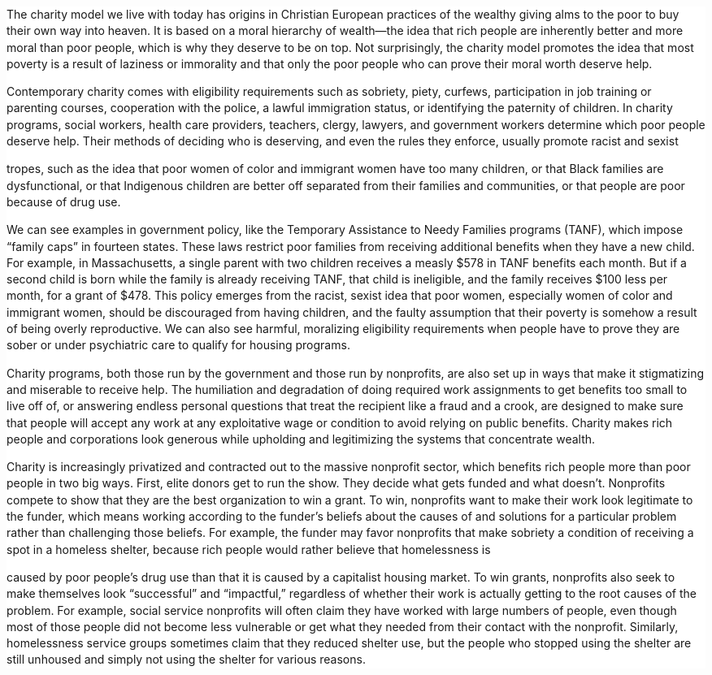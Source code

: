 The charity model we live with today has origins in Christian European practices of the wealthy giving alms to the poor to buy their own way into heaven. It is based on a moral hierarchy of wealth—the idea that rich people are inherently better and more moral than poor people, which is why they deserve to be on top. Not surprisingly, the charity model promotes the idea that most poverty is a result of laziness or immorality and that only the poor people who can prove their moral worth deserve help.

Contemporary charity comes with eligibility requirements such as sobriety, piety, curfews, participation in job training or parenting courses, cooperation with the police, a lawful immigration status, or identifying the paternity of children. In charity programs, social workers, health care providers, teachers, clergy, lawyers, and government workers determine which poor people deserve help. Their methods of deciding who is deserving, and even the rules they enforce, usually promote racist and sexist

tropes, such as the idea that poor women of color and immigrant women have too many children, or that Black families are dysfunctional, or that Indigenous children are better off separated from their families and communities, or that people are poor because of drug use.

We can see examples in government policy, like the Temporary Assistance to Needy Families programs (TANF), which impose “family caps” in fourteen states. These laws restrict poor families from receiving additional benefits when they have a new child. For example, in Massachusetts, a single parent with two children receives a measly $578 in TANF benefits each month. But if a second child is born while the family is already receiving TANF, that child is ineligible, and the family receives $100 less per month, for a grant of $478. This policy emerges from the racist, sexist idea that poor women, especially women of color and immigrant women, should be discouraged from having children, and the faulty assumption that their poverty is somehow a result of being overly reproductive. We can also see harmful, moralizing eligibility requirements when people have to prove they are sober or under psychiatric care to qualify for housing programs.

Charity programs, both those run by the government and those run by nonprofits, are also set up in ways that make it stigmatizing and miserable to receive help. The humiliation and degradation of doing required work assignments to get benefits too small to live off of, or answering endless personal questions that treat the recipient like a fraud and a crook, are designed to make sure that people will accept any work at any exploitative wage or condition to avoid relying on public benefits. Charity makes rich people and corporations look generous while upholding and legitimizing the systems that concentrate wealth.

Charity is increasingly privatized and contracted out to the massive nonprofit sector, which benefits rich people more than poor people in two big ways. First, elite donors get to run the show. They decide what gets funded and what doesn’t. Nonprofits compete to show that they are the best organization to win a grant. To win, nonprofits want to make their work look legitimate to the funder, which means working according to the funder’s beliefs about the causes of and solutions for a particular problem rather than challenging those beliefs. For example, the funder may favor nonprofits that make sobriety a condition of receiving a spot in a homeless shelter, because rich people would rather believe that homelessness is

caused by poor people’s drug use than that it is caused by a capitalist housing market. To win grants, nonprofits also seek to make themselves look “successful” and “impactful,” regardless of whether their work is actually getting to the root causes of the problem. For example, social service nonprofits will often claim they have worked with large numbers of people, even though most of those people did not become less vulnerable or get what they needed from their contact with the nonprofit. Similarly, homelessness service groups sometimes claim that they reduced shelter use, but the people who stopped using the shelter are still unhoused and simply not using the shelter for various reasons.
